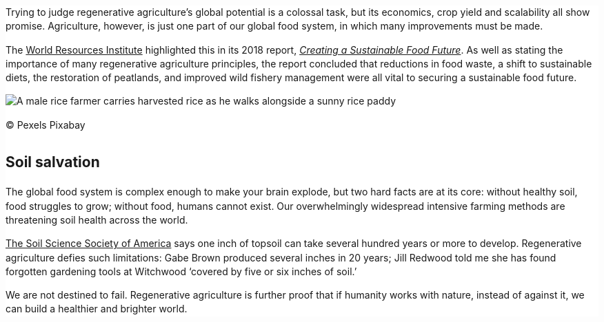 Trying to judge regenerative agriculture’s global potential is a colossal task, but its economics, crop yield and scalability all show promise. Agriculture, however, is just one part of our global food system, in which many improvements must be made.

The [World Resources Institute](https://www.wri.org/) highlighted this in its 2018 report, *[Creating a Sustainable Food Future](https://www.wri.org/publication/creating-sustainable-food-future)*. As well as stating the importance of many regenerative agriculture principles, the report concluded that reductions in food waste, a shift to sustainable diets, the restoration of peatlands, and improved wild fishery management were all vital to securing a sustainable food future.

![A male rice farmer carries harvested rice as he walks alongside a sunny rice paddy](/assets/uploads/876534c6-020f-442c-bb93-833a8f5e5965.jpg)

© Pexels Pixabay

## Soil salvation

The global food system is complex enough to make your brain explode, but two hard facts are at its core: without healthy soil, food struggles to grow; without food, humans cannot exist. Our overwhelmingly widespread intensive farming methods are threatening soil health across the world.

[The Soil Science Society of America](https://www.soils.org/about-soils/basics/) says one inch of topsoil can take several hundred years or more to develop. Regenerative agriculture defies such limitations: Gabe Brown produced several inches in 20 years; Jill Redwood told me she has found forgotten gardening tools at Witchwood ‘covered by five or six inches of soil.’

We are not destined to fail. Regenerative agriculture is further proof that if humanity works with nature, instead of against it, we can build a healthier and brighter world.